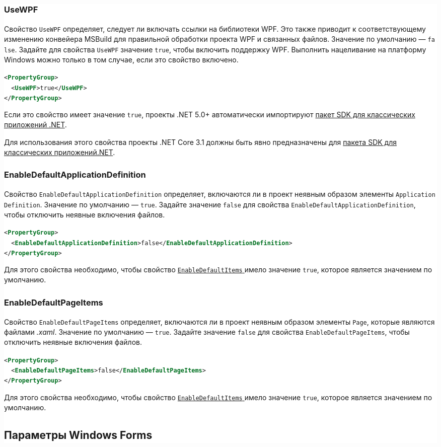 ### <a name="usewpf"></a>UseWPF

Свойство `UseWPF` определяет, следует ли включать ссылки на библиотеки WPF. Это также приводит к соответствующему изменению конвейера MSBuild для правильной обработки проекта WPF и связанных файлов. Значение по умолчанию — `false`. Задайте для свойства `UseWPF` значение `true`, чтобы включить поддержку WPF. Выполнить нацеливание на платформу Windows можно только в том случае, если это свойство включено.

```xml
<PropertyGroup>
  <UseWPF>true</UseWPF>
</PropertyGroup>
```

Если это свойство имеет значение `true`, проекты .NET 5.0+ автоматически импортируют [пакет SDK для классических приложений .NET](#enable-net-desktop-sdk).

Для использования этого свойства проекты .NET Core 3.1 должны быть явно предназначены для [пакета SDK для классических приложений.NET](#enable-net-desktop-sdk).

### <a name="enabledefaultapplicationdefinition"></a>EnableDefaultApplicationDefinition

Свойство `EnableDefaultApplicationDefinition` определяет, включаются ли в проект неявным образом элементы `ApplicationDefinition`. Значение по умолчанию — `true`. Задайте значение `false` для свойства `EnableDefaultApplicationDefinition`, чтобы отключить неявные включения файлов.

```xml
<PropertyGroup>
  <EnableDefaultApplicationDefinition>false</EnableDefaultApplicationDefinition>
</PropertyGroup>
```

Для этого свойства необходимо, чтобы свойство [`EnableDefaultItems` ](msbuild-props.md#enabledefaultitems) имело значение `true`, которое является значением по умолчанию.

### <a name="enabledefaultpageitems"></a>EnableDefaultPageItems

Свойство `EnableDefaultPageItems` определяет, включаются ли в проект неявным образом элементы `Page`, которые являются файлами _.xaml_. Значение по умолчанию — `true`. Задайте значение `false` для свойства `EnableDefaultPageItems`, чтобы отключить неявные включения файлов.

```xml
<PropertyGroup>
  <EnableDefaultPageItems>false</EnableDefaultPageItems>
</PropertyGroup>
```

Для этого свойства необходимо, чтобы свойство [`EnableDefaultItems` ](msbuild-props.md#enabledefaultitems) имело значение `true`, которое является значением по умолчанию.

## <a name="windows-forms-settings"></a>Параметры Windows Forms
